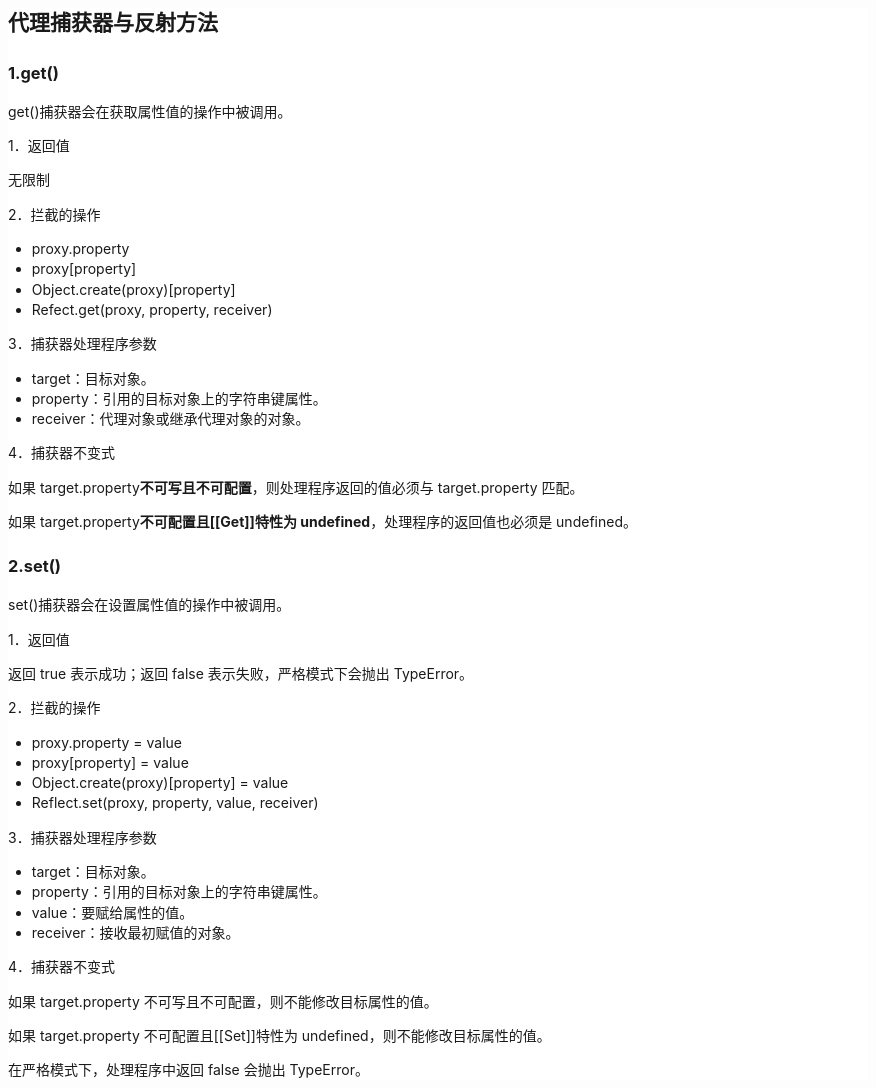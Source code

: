 ## 代理捕获器与反射方法

### 1.get()

get()捕获器会在获取属性值的操作中被调用。

1．返回值

无限制

2．拦截的操作

- proxy.property
- proxy[property]
- Object.create(proxy)[property]
- Refect.get(proxy, property, receiver)

3．捕获器处理程序参数

- target：目标对象。
- property：引用的目标对象上的字符串键属性。
- receiver：代理对象或继承代理对象的对象。

4．捕获器不变式

如果 target.property**不可写且不可配置**，则处理程序返回的值必须与 target.property 匹配。

如果 target.property**不可配置且[[Get]]特性为 undefined**，处理程序的返回值也必须是 undefined。

### 2.set()

set()捕获器会在设置属性值的操作中被调用。

1．返回值

返回 true 表示成功；返回 false 表示失败，严格模式下会抛出 TypeError。

2．拦截的操作

- proxy.property = value
- proxy[property] = value
- Object.create(proxy)[property] = value
- Reflect.set(proxy, property, value, receiver)

3．捕获器处理程序参数

- target：目标对象。
- property：引用的目标对象上的字符串键属性。
- value：要赋给属性的值。
- receiver：接收最初赋值的对象。

4．捕获器不变式

如果 target.property 不可写且不可配置，则不能修改目标属性的值。

如果 target.property 不可配置且[[Set]]特性为 undefined，则不能修改目标属性的值。

在严格模式下，处理程序中返回 false 会抛出 TypeError。
